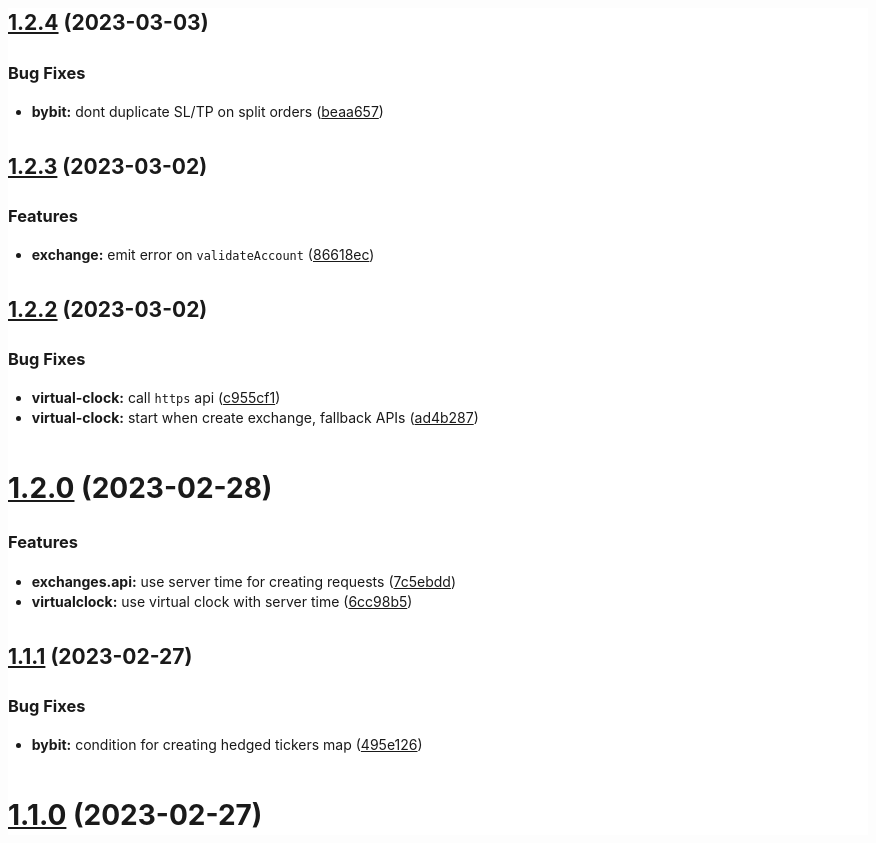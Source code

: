 ## [1.2.4](https://github.com/gmtech-xyz/safe-cex/compare/v1.2.3...v1.2.4) (2023-03-03)

### Bug Fixes

- **bybit:** dont duplicate SL/TP on split orders ([beaa657](https://github.com/gmtech-xyz/safe-cex/commit/beaa65749ea2228ba61fdb674228deb634acee18))

## [1.2.3](https://github.com/gmtech-xyz/safe-cex/compare/v1.2.2...v1.2.3) (2023-03-02)

### Features

- **exchange:** emit error on `validateAccount` ([86618ec](https://github.com/gmtech-xyz/safe-cex/commit/86618ec38ce42b5e73b8a64394569e9af3580f53))

## [1.2.2](https://github.com/gmtech-xyz/safe-cex/compare/v1.2.0...v1.2.2) (2023-03-02)

### Bug Fixes

- **virtual-clock:** call `https` api ([c955cf1](https://github.com/gmtech-xyz/safe-cex/commit/c955cf1a5772124f1dc7719f3b8a7e4c45762cea))
- **virtual-clock:** start when create exchange, fallback APIs ([ad4b287](https://github.com/gmtech-xyz/safe-cex/commit/ad4b2872468ea6c8ecadf9c843c9c6016dd0aff1))

# [1.2.0](https://github.com/gmtech-xyz/safe-cex/compare/v1.1.1...v1.2.0) (2023-02-28)

### Features

- **exchanges.api:** use server time for creating requests ([7c5ebdd](https://github.com/gmtech-xyz/safe-cex/commit/7c5ebddfd4a4b4442956e6b58845e1627ddf194d))
- **virtualclock:** use virtual clock with server time ([6cc98b5](https://github.com/gmtech-xyz/safe-cex/commit/6cc98b526630d0d3af9b66a8021a215531b13adb))

## [1.1.1](https://github.com/gmtech-xyz/safe-cex/compare/v1.1.0...v1.1.1) (2023-02-27)

### Bug Fixes

- **bybit:** condition for creating hedged tickers map ([495e126](https://github.com/gmtech-xyz/safe-cex/commit/495e12626ba5cfd513add27c4aebdcb0635e29e3))

# [1.1.0](https://github.com/gmtech-xyz/safe-cex/compare/v1.0.4...v1.1.0) (2023-02-27)
